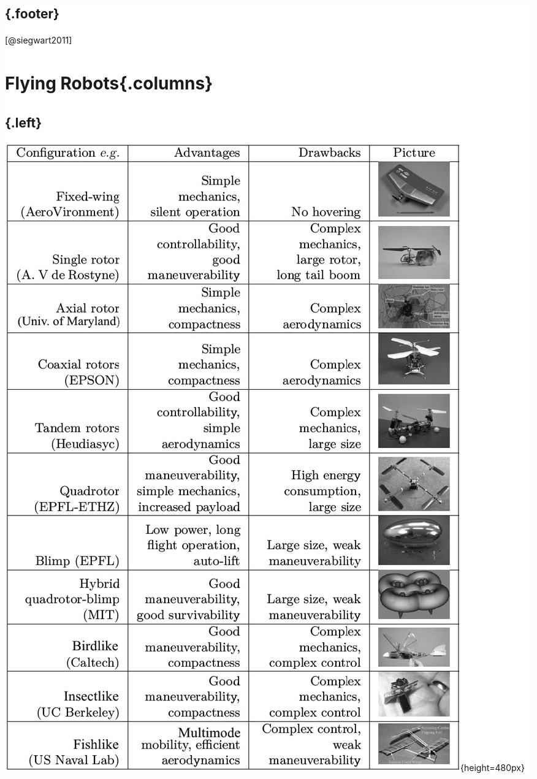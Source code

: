 ## {.footer}

[@siegwart2011]

# Flying Robots{.columns}

## {.left}

![](../data/02/AMRobots_images_Page_070_Image_0001.jpg){height=480px}
